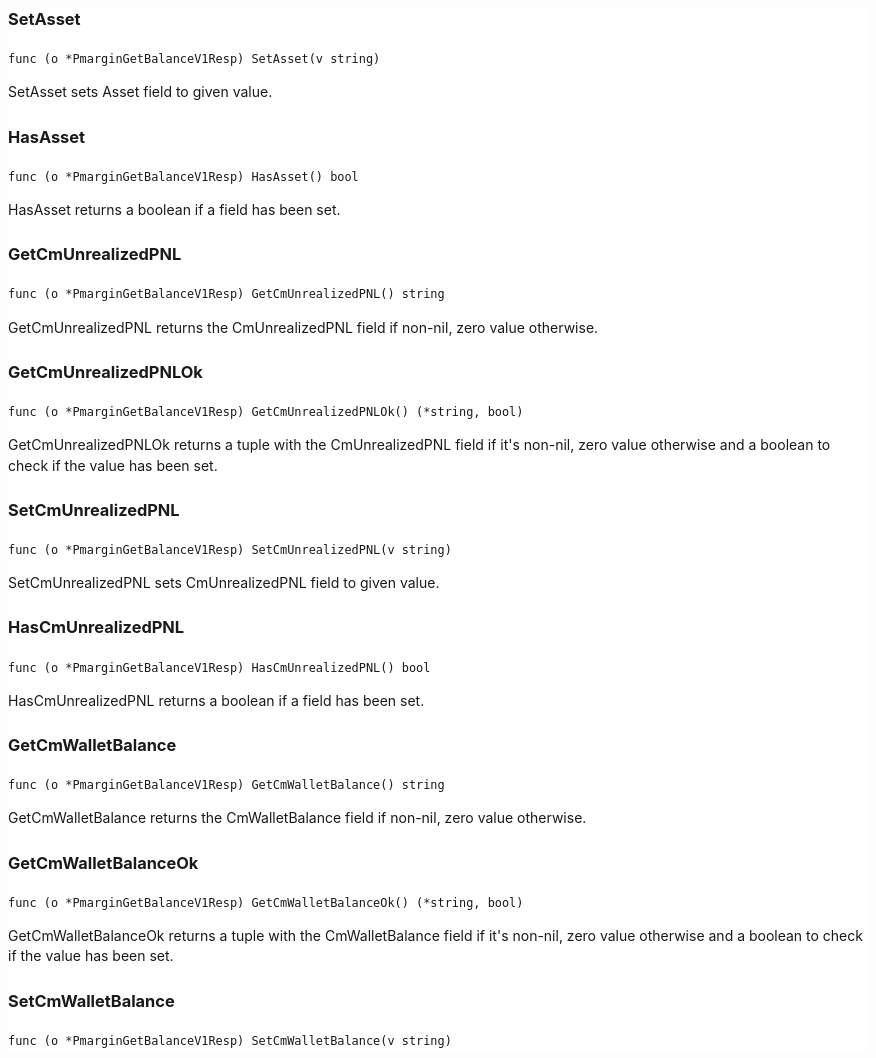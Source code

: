### SetAsset

`func (o *PmarginGetBalanceV1Resp) SetAsset(v string)`

SetAsset sets Asset field to given value.

### HasAsset

`func (o *PmarginGetBalanceV1Resp) HasAsset() bool`

HasAsset returns a boolean if a field has been set.

### GetCmUnrealizedPNL

`func (o *PmarginGetBalanceV1Resp) GetCmUnrealizedPNL() string`

GetCmUnrealizedPNL returns the CmUnrealizedPNL field if non-nil, zero value otherwise.

### GetCmUnrealizedPNLOk

`func (o *PmarginGetBalanceV1Resp) GetCmUnrealizedPNLOk() (*string, bool)`

GetCmUnrealizedPNLOk returns a tuple with the CmUnrealizedPNL field if it's non-nil, zero value otherwise
and a boolean to check if the value has been set.

### SetCmUnrealizedPNL

`func (o *PmarginGetBalanceV1Resp) SetCmUnrealizedPNL(v string)`

SetCmUnrealizedPNL sets CmUnrealizedPNL field to given value.

### HasCmUnrealizedPNL

`func (o *PmarginGetBalanceV1Resp) HasCmUnrealizedPNL() bool`

HasCmUnrealizedPNL returns a boolean if a field has been set.

### GetCmWalletBalance

`func (o *PmarginGetBalanceV1Resp) GetCmWalletBalance() string`

GetCmWalletBalance returns the CmWalletBalance field if non-nil, zero value otherwise.

### GetCmWalletBalanceOk

`func (o *PmarginGetBalanceV1Resp) GetCmWalletBalanceOk() (*string, bool)`

GetCmWalletBalanceOk returns a tuple with the CmWalletBalance field if it's non-nil, zero value otherwise
and a boolean to check if the value has been set.

### SetCmWalletBalance

`func (o *PmarginGetBalanceV1Resp) SetCmWalletBalance(v string)`
